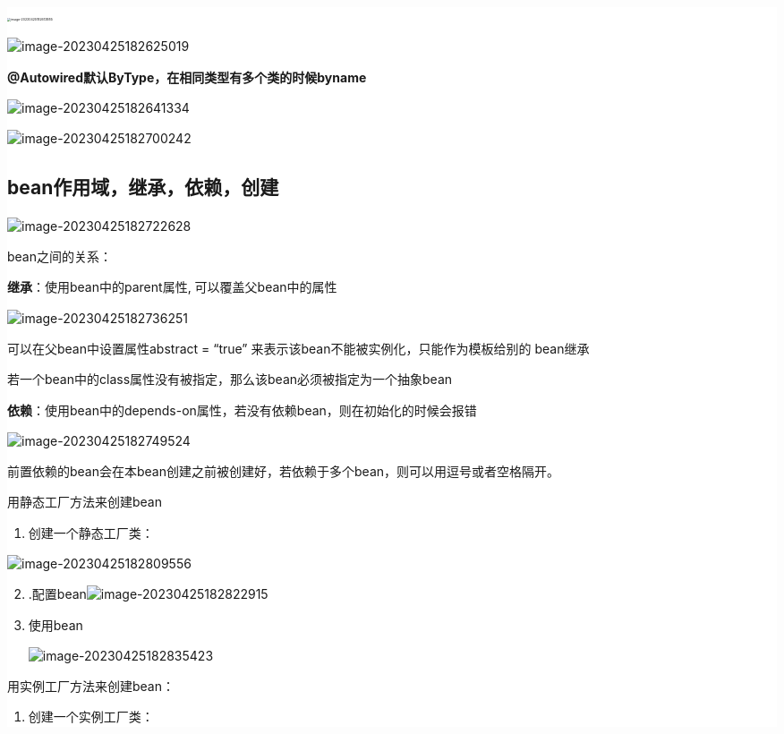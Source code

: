<img src="https://markdown-1301334775.cos.eu-frankfurt.myqcloud.com/image-20230425182613885.png" alt="image-20230425182613885" style="zoom:25%;" />

![image-20230425182625019](https://markdown-1301334775.cos.eu-frankfurt.myqcloud.com/image-20230425182625019.png)



**@Autowired默认ByType，在相同类型有多个类的时候byname**

![image-20230425182641334](https://markdown-1301334775.cos.eu-frankfurt.myqcloud.com/image-20230425182641334.png)



![image-20230425182700242](https://markdown-1301334775.cos.eu-frankfurt.myqcloud.com/image-20230425182700242.png)



## bean作用域，继承，依赖，创建

![image-20230425182722628](https://markdown-1301334775.cos.eu-frankfurt.myqcloud.com/image-20230425182722628.png)



bean之间的关系：

**继承**：使用bean中的parent属性, 可以覆盖父bean中的属性

![image-20230425182736251](https://markdown-1301334775.cos.eu-frankfurt.myqcloud.com/image-20230425182736251.png)



可以在父bean中设置属性abstract = “true” 来表示该bean不能被实例化，只能作为模板给别的        bean继承

若一个bean中的class属性没有被指定，那么该bean必须被指定为一个抽象bean

**依赖**：使用bean中的depends-on属性，若没有依赖bean，则在初始化的时候会报错

![image-20230425182749524](https://markdown-1301334775.cos.eu-frankfurt.myqcloud.com/image-20230425182749524.png)



前置依赖的bean会在本bean创建之前被创建好，若依赖于多个bean，则可以用逗号或者空格隔开。

用静态工厂方法来创建bean

1. 创建一个静态工厂类：

![image-20230425182809556](https://markdown-1301334775.cos.eu-frankfurt.myqcloud.com/image-20230425182809556.png)

2. .配置bean![image-20230425182822915](https://markdown-1301334775.cos.eu-frankfurt.myqcloud.com/image-20230425182822915.png)

3. 使用bean

   ![image-20230425182835423](https://markdown-1301334775.cos.eu-frankfurt.myqcloud.com/image-20230425182835423.png)



用实例工厂方法来创建bean：

1.  创建一个实例工厂类：
